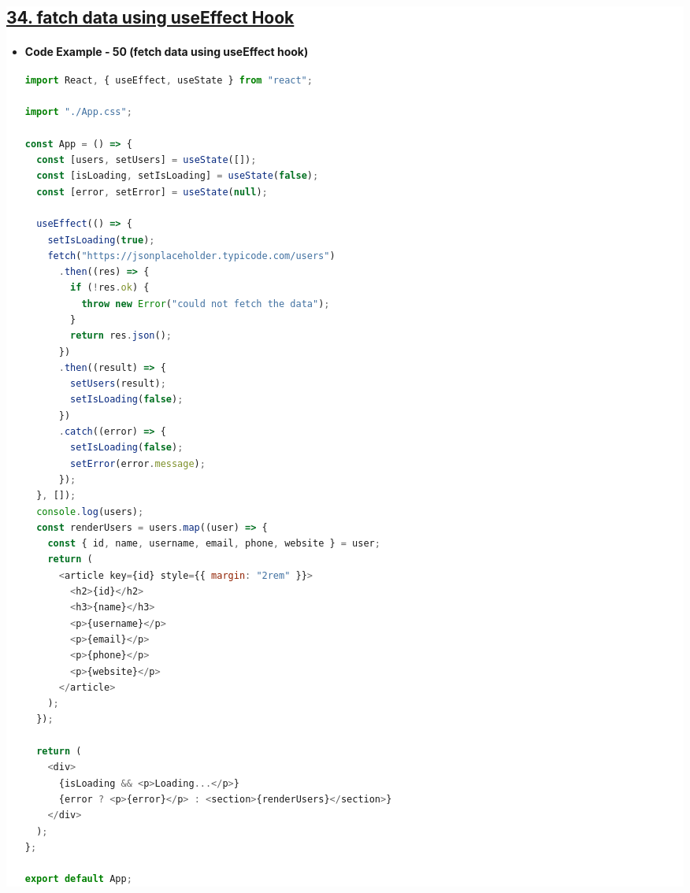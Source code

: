## [34. fatch data using useEffect Hook](https://youtu.be/Z-EkslDJTJI)

- **Code Example - 50 (fetch data using useEffect hook)**

  ```js
  import React, { useEffect, useState } from "react";

  import "./App.css";

  const App = () => {
    const [users, setUsers] = useState([]);
    const [isLoading, setIsLoading] = useState(false);
    const [error, setError] = useState(null);

    useEffect(() => {
      setIsLoading(true);
      fetch("https://jsonplaceholder.typicode.com/users")
        .then((res) => {
          if (!res.ok) {
            throw new Error("could not fetch the data");
          }
          return res.json();
        })
        .then((result) => {
          setUsers(result);
          setIsLoading(false);
        })
        .catch((error) => {
          setIsLoading(false);
          setError(error.message);
        });
    }, []);
    console.log(users);
    const renderUsers = users.map((user) => {
      const { id, name, username, email, phone, website } = user;
      return (
        <article key={id} style={{ margin: "2rem" }}>
          <h2>{id}</h2>
          <h3>{name}</h3>
          <p>{username}</p>
          <p>{email}</p>
          <p>{phone}</p>
          <p>{website}</p>
        </article>
      );
    });

    return (
      <div>
        {isLoading && <p>Loading...</p>}
        {error ? <p>{error}</p> : <section>{renderUsers}</section>}
      </div>
    );
  };

  export default App;
  ```
